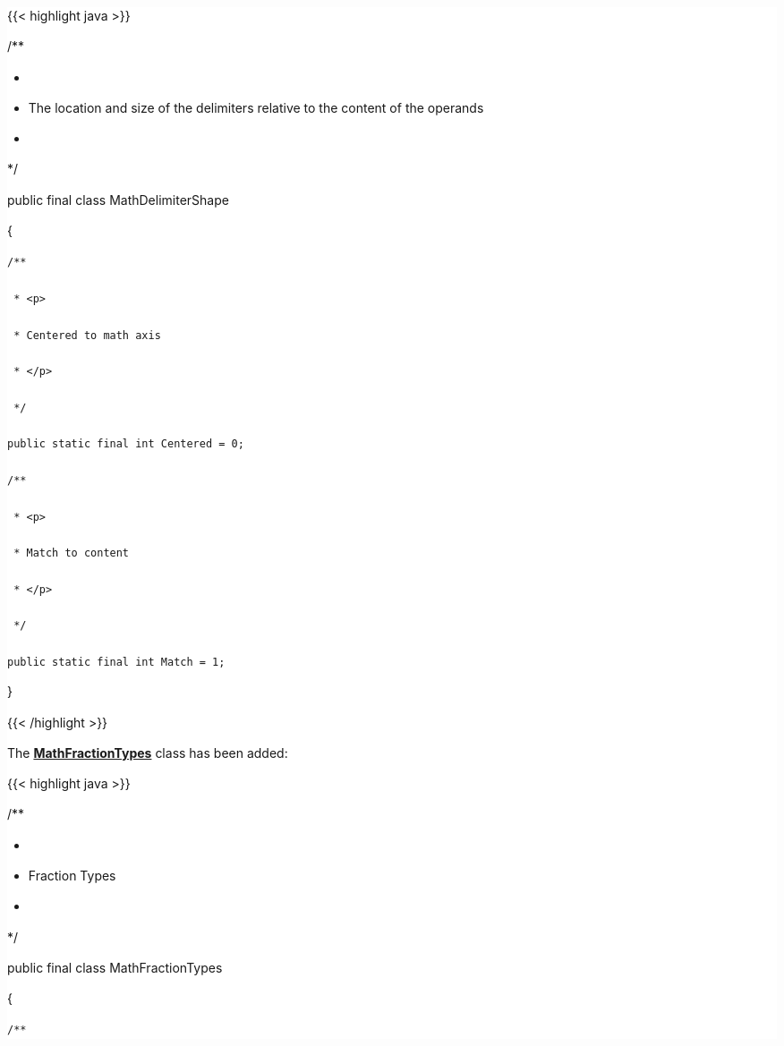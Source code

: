 {{< highlight java >}}

 /**

 * <p>

 * The location and size of the delimiters relative to the content of the operands

 * </p>

 */

public final class MathDelimiterShape

{

    /**

     * <p>

     * Centered to math axis

     * </p>

     */

    public static final int Centered = 0;

    /**

     * <p>

     * Match to content

     * </p>

     */

    public static final int Match = 1;

}

{{< /highlight >}}

The [**MathFractionTypes**](https://apireference.aspose.com/slides/java/com.aspose.slides/MathFractionTypes) class has been added:

{{< highlight java >}}

 /**

 * <p>

 * Fraction Types

 * </p>

 */

public final class MathFractionTypes

{ 

    /**

